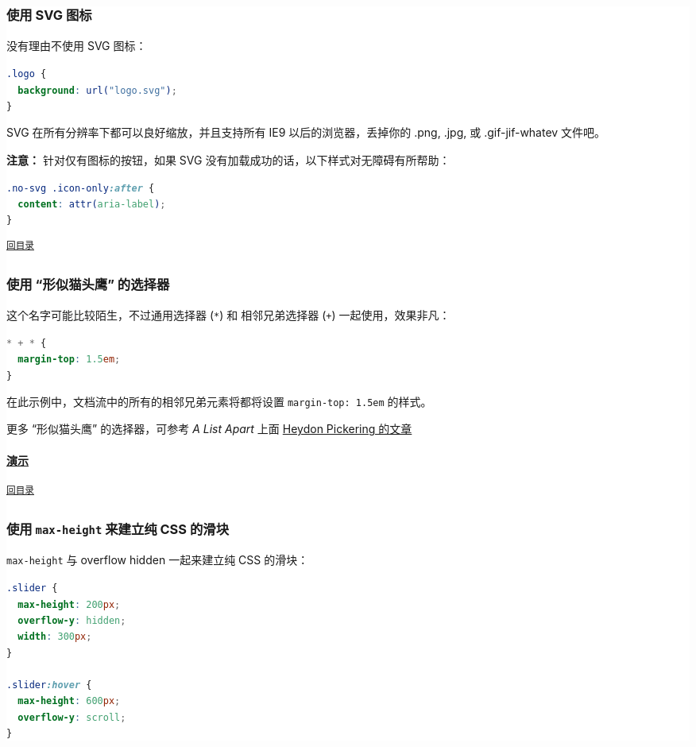 ### 使用 SVG 图标

没有理由不使用 SVG 图标：

```css
.logo {
  background: url("logo.svg");
}
```

SVG 在所有分辨率下都可以良好缩放，并且支持所有 IE9 以后的浏览器，丢掉你的 .png, .jpg, 或 .gif-jif-whatev 文件吧。

**注意：** 针对仅有图标的按钮，如果 SVG 没有加载成功的话，以下样式对无障碍有所帮助：

```css
.no-svg .icon-only:after {
  content: attr(aria-label);
}
```

<sup>[回目录](#table-of-contents)</sup>


<div id="use-the-lobotomized-owl-selector"></div>

### 使用 “形似猫头鹰” 的选择器

这个名字可能比较陌生，不过通用选择器 (`*`) 和 相邻兄弟选择器 (`+`) 一起使用，效果非凡：

```css
* + * {
  margin-top: 1.5em;
}
```

在此示例中，文档流中的所有的相邻兄弟元素将都将设置 `margin-top: 1.5em` 的样式。

更多 “形似猫头鹰”  的选择器，可参考 *A List Apart* 上面 [Heydon Pickering 的文章](http://alistapart.com/article/axiomatic-css-and-lobotomized-owls)

#### [演示](http://codepen.io/AllThingsSmitty/pen/grRvWq)

<sup>[回目录](#table-of-contents)</sup>


<div id="use-max-height-for-pure-css-sliders"></div>

### 使用 `max-height` 来建立纯 CSS 的滑块

`max-height` 与 overflow hidden 一起来建立纯 CSS 的滑块：

```css
.slider {
  max-height: 200px;
  overflow-y: hidden;
  width: 300px;
}

.slider:hover {
  max-height: 600px;
  overflow-y: scroll;
}
```
